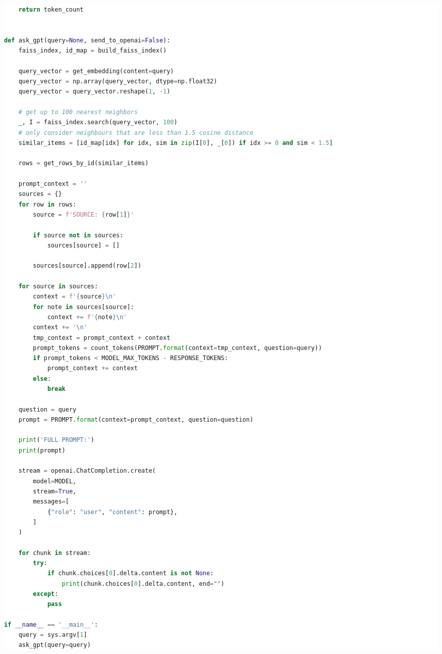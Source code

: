```python {1-101}{maxHeight:'340px'}
    return token_count


def ask_gpt(query=None, send_to_openai=False):
    faiss_index, id_map = build_faiss_index()

    query_vector = get_embedding(content=query)
    query_vector = np.array(query_vector, dtype=np.float32)
    query_vector = query_vector.reshape(1, -1)

    # get up to 100 nearest neighbors
    _, I = faiss_index.search(query_vector, 100)
    # only consider neighbours that are less than 1.5 cosine distance
    similar_items = [id_map[idx] for idx, sim in zip(I[0], _[0]) if idx >= 0 and sim < 1.5]

    rows = get_rows_by_id(similar_items)

    prompt_context = ''
    sources = {}
    for row in rows:
        source = f'SOURCE: {row[1]}'

        if source not in sources:
            sources[source] = []

        sources[source].append(row[2])

    for source in sources:
        context = f'{source}\n'
        for note in sources[source]:
            context += f'{note}\n'
        context += '\n'
        tmp_context = prompt_context + context
        prompt_tokens = count_tokens(PROMPT.format(context=tmp_context, question=query))
        if prompt_tokens < MODEL_MAX_TOKENS - RESPONSE_TOKENS:
            prompt_context += context
        else:
            break

    question = query
    prompt = PROMPT.format(context=prompt_context, question=question)

    print('FULL PROMPT:')
    print(prompt)

    stream = openai.ChatCompletion.create(
        model=MODEL,
        stream=True,
        messages=[
            {"role": "user", "content": prompt},
        ]
    )

    for chunk in stream:
        try:
            if chunk.choices[0].delta.content is not None:
                print(chunk.choices[0].delta.content, end="")
        except:
            pass

if __name__ == '__main__':
    query = sys.argv[1]
    ask_gpt(query=query)
```